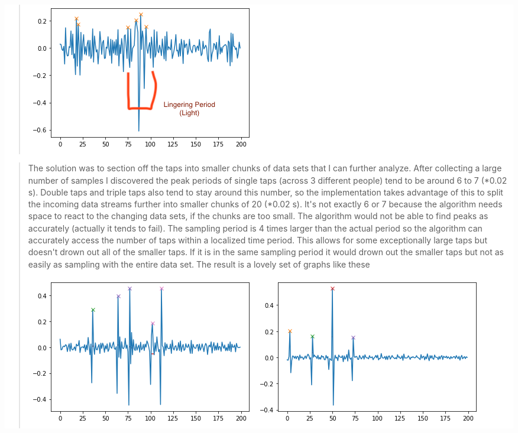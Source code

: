 >![light_tap_01](fig/FINAL_IMAGES/light_tap_01.png)
>

>The solution was to section off the taps into smaller chunks of data sets that I can further analyze. After collecting a large number of samples I discovered the peak periods of single taps (across 3 different people) tend to be around 6 to 7 (*0.02 s). Double taps and triple taps also tend to stay around this number, so the implementation takes advantage of this to split the incoming data streams further into smaller chunks of 20 (*0.02 s). It's not exactly 6 or 7 because the algorithm needs space to react to the changing data sets, if the chunks are too small. The algorithm would not be able to find peaks as accurately (actually it tends to fail). The sampling period is 4 times larger than the actual period so the algorithm can accurately access the number of taps within a localized time period. This allows for some exceptionally large taps but doesn't drown out all of the smaller taps. If it is in the same sampling period it would drown out the smaller taps but not as easily as sampling with the entire data set. 
>The result is a lovely set of graphs like these
>
>![chunk_data_01](fig/FINAL_IMAGES/chunk_data_01.png)
>![chunk_data_02](fig/FINAL_IMAGES/chunk_data_02.png)